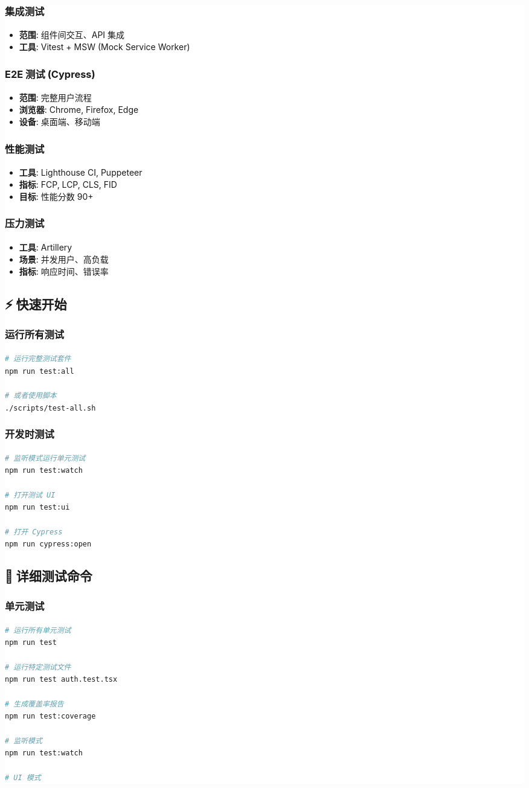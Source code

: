 ### 集成测试
- **范围**: 组件间交互、API 集成
- **工具**: Vitest + MSW (Mock Service Worker)

### E2E 测试 (Cypress)
- **范围**: 完整用户流程
- **浏览器**: Chrome, Firefox, Edge
- **设备**: 桌面端、移动端

### 性能测试
- **工具**: Lighthouse CI, Puppeteer
- **指标**: FCP, LCP, CLS, FID
- **目标**: 性能分数 90+

### 压力测试
- **工具**: Artillery
- **场景**: 并发用户、高负载
- **指标**: 响应时间、错误率

## ⚡ 快速开始

### 运行所有测试

```bash
# 运行完整测试套件
npm run test:all

# 或者使用脚本
./scripts/test-all.sh
```

### 开发时测试

```bash
# 监听模式运行单元测试
npm run test:watch

# 打开测试 UI
npm run test:ui

# 打开 Cypress
npm run cypress:open
```

## 📝 详细测试命令

### 单元测试

```bash
# 运行所有单元测试
npm run test

# 运行特定测试文件
npm run test auth.test.tsx

# 生成覆盖率报告
npm run test:coverage

# 监听模式
npm run test:watch

# UI 模式
```